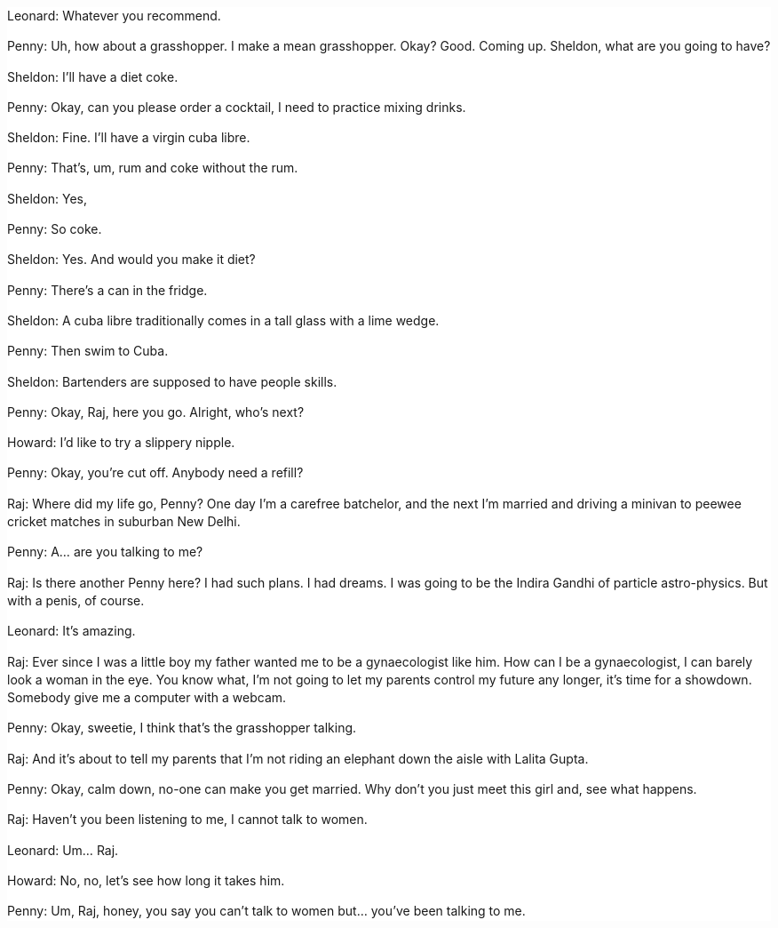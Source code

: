 Leonard: Whatever you recommend.

Penny: Uh, how about a grasshopper. I make a mean grasshopper. Okay? Good. Coming up. Sheldon, what are you going to have?

Sheldon: I’ll have a diet coke.

Penny: Okay, can you please order a cocktail, I need to practice mixing drinks.

Sheldon: Fine. I’ll have a virgin cuba libre. 

Penny: That’s, um, rum and coke without the rum.

Sheldon: Yes, 

Penny: So coke.

Sheldon: Yes. And would you make it diet? 

Penny: There’s a can in the fridge. 

Sheldon: A cuba libre traditionally comes in a tall glass with a lime wedge.

Penny: Then swim to Cuba.

Sheldon: Bartenders are supposed to have people skills. 

Penny: Okay, Raj, here you go. Alright, who’s next?

Howard: I’d like to try a slippery nipple. 

Penny: Okay, you’re cut off. Anybody need a refill?

Raj: Where did my life go, Penny? One day I’m a carefree batchelor, and the next I’m married and driving a minivan to peewee cricket matches in suburban New Delhi. 

Penny: A… are you talking to me?

Raj: Is there another Penny here? I had such plans. I had dreams. I was going to be the Indira Gandhi of particle astro-physics. But with a penis, of course. 

Leonard: It’s amazing.

Raj: Ever since I was a little boy my father wanted me to be a gynaecologist like him. How can I be a gynaecologist, I can barely look a woman in the eye. You know what, I’m not going to let my parents control my future any longer, it’s time for a showdown. Somebody give me a computer with a webcam. 

Penny: Okay, sweetie, I think that’s the grasshopper talking. 

Raj: And it’s about to tell my parents that I’m not riding an elephant down the aisle with Lalita Gupta. 

Penny: Okay, calm down, no-one can make you get married. Why don’t you just meet this girl and, see what happens.

Raj: Haven’t you been listening to me, I cannot talk to women.

Leonard: Um… Raj.

Howard: No, no, let’s see how long it takes him.

Penny: Um, Raj, honey, you say you can’t talk to women but… you’ve been talking to me.

